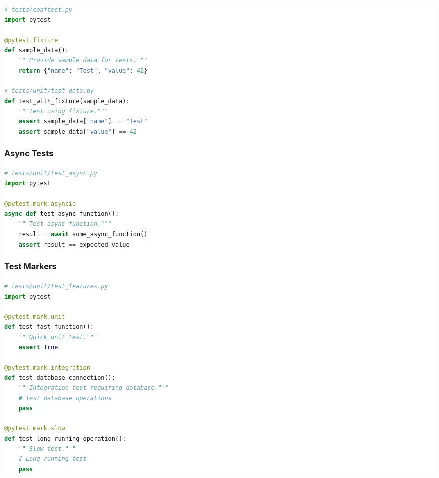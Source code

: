 ```python
# tests/conftest.py
import pytest

@pytest.fixture
def sample_data():
    """Provide sample data for tests."""
    return {"name": "Test", "value": 42}

# tests/unit/test_data.py
def test_with_fixture(sample_data):
    """Test using fixture."""
    assert sample_data["name"] == "Test"
    assert sample_data["value"] == 42
```

### Async Tests

```python
# tests/unit/test_async.py
import pytest

@pytest.mark.asyncio
async def test_async_function():
    """Test async function."""
    result = await some_async_function()
    assert result == expected_value
```

### Test Markers

```python
# tests/unit/test_features.py
import pytest

@pytest.mark.unit
def test_fast_function():
    """Quick unit test."""
    assert True

@pytest.mark.integration
def test_database_connection():
    """Integration test requiring database."""
    # Test database operations
    pass

@pytest.mark.slow
def test_long_running_operation():
    """Slow test."""
    # Long-running test
    pass
```
